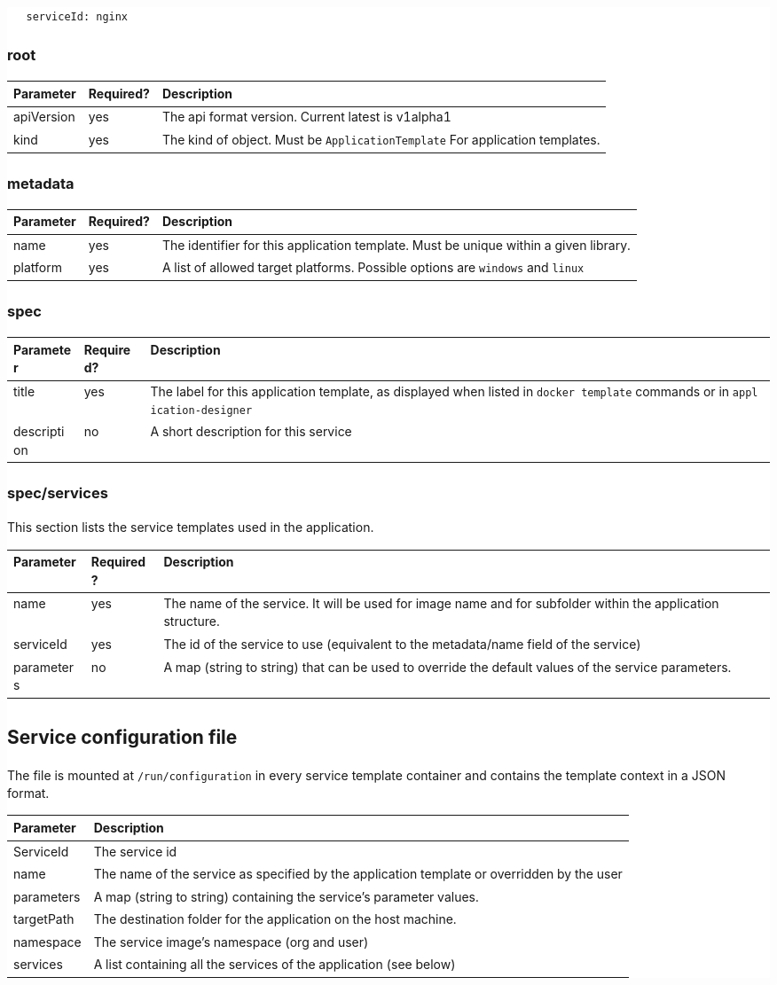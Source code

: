 ```
   serviceId: nginx
```

### root

| Parameter              |Required?              | Description |
| :----------------------|:----------------------|:----------------------------------------|
| apiVersion             |yes                 |  The api format version. Current latest is v1alpha1|
|kind| yes|The kind of object. Must be `ApplicationTemplate` For application templates.|

### metadata

| Parameter              |Required?              | Description |
| :----------------------|:----------------------|:----------------------------------------|
|name |yes                 | The identifier for this application template. Must be unique within a given library.|
|platform| yes|A list of allowed target platforms. Possible options are `windows` and `linux`|

### spec

| Parameter              |Required?              | Description |
| :----------------------|:----------------------|:----------------------------------------|
| title     |yes  |The label for this application template, as displayed when listed in `docker template` commands or in `application-designer` |
|description| no|A short description for this service|

### spec/services

This section lists the service templates used in the application.

| Parameter              |Required?              | Description |
| :----------------------|:----------------------|:----------------------------------------|
| name |yes|The name of the service. It will be used for image name and for subfolder within the application structure. |
|serviceId  |yes|The id of the service to use (equivalent to the metadata/name field of the service) |
| parameters |no|A map (string to string) that can be used to override the default values of the service parameters.|

## Service configuration file

The file is mounted at `/run/configuration` in every service template container and contains the template context in a JSON format.

| Parameter             |Description |
| :----------------------|:----------------------|
|ServiceId |The service id|
| name |The name of the service as specified by the application template or overridden by the user|
|parameters  |A map (string to string) containing the service’s parameter values.|
| targetPath |The destination folder for the application on the host machine.|
|namespace  |The service image’s namespace (org and user)|
|services  |A list containing all the services of the application (see below)|

